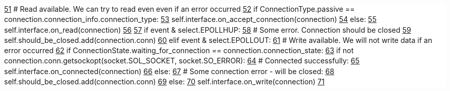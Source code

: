 </span><span id="L-51"><a href="#L-51"><span class="linenos"> 51</span></a>                <span class="c1"># Read available. We can try to read even even if an error occurred</span>
</span><span id="L-52"><a href="#L-52"><span class="linenos"> 52</span></a>                <span class="k">if</span> <span class="n">ConnectionType</span><span class="o">.</span><span class="n">passive</span> <span class="o">==</span> <span class="n">connection</span><span class="o">.</span><span class="n">connection_info</span><span class="o">.</span><span class="n">connection_type</span><span class="p">:</span>
</span><span id="L-53"><a href="#L-53"><span class="linenos"> 53</span></a>                    <span class="bp">self</span><span class="o">.</span><span class="n">interface</span><span class="o">.</span><span class="n">on_accept_connection</span><span class="p">(</span><span class="n">connection</span><span class="p">)</span>
</span><span id="L-54"><a href="#L-54"><span class="linenos"> 54</span></a>                <span class="k">else</span><span class="p">:</span>
</span><span id="L-55"><a href="#L-55"><span class="linenos"> 55</span></a>                    <span class="bp">self</span><span class="o">.</span><span class="n">interface</span><span class="o">.</span><span class="n">on_read</span><span class="p">(</span><span class="n">connection</span><span class="p">)</span>
</span><span id="L-56"><a href="#L-56"><span class="linenos"> 56</span></a>
</span><span id="L-57"><a href="#L-57"><span class="linenos"> 57</span></a>            <span class="k">if</span> <span class="n">event</span> <span class="o">&amp;</span> <span class="n">select</span><span class="o">.</span><span class="n">EPOLLHUP</span><span class="p">:</span>
</span><span id="L-58"><a href="#L-58"><span class="linenos"> 58</span></a>                <span class="c1"># Some error. Connection should be closed</span>
</span><span id="L-59"><a href="#L-59"><span class="linenos"> 59</span></a>                <span class="bp">self</span><span class="o">.</span><span class="n">should_be_closed</span><span class="o">.</span><span class="n">add</span><span class="p">(</span><span class="n">connection</span><span class="o">.</span><span class="n">conn</span><span class="p">)</span>
</span><span id="L-60"><a href="#L-60"><span class="linenos"> 60</span></a>            <span class="k">elif</span> <span class="n">event</span> <span class="o">&amp;</span> <span class="n">select</span><span class="o">.</span><span class="n">EPOLLOUT</span><span class="p">:</span>
</span><span id="L-61"><a href="#L-61"><span class="linenos"> 61</span></a>                <span class="c1"># Write available. We will not write data if an error occurred</span>
</span><span id="L-62"><a href="#L-62"><span class="linenos"> 62</span></a>                <span class="k">if</span> <span class="n">ConnectionState</span><span class="o">.</span><span class="n">waiting_for_connection</span> <span class="o">==</span> <span class="n">connection</span><span class="o">.</span><span class="n">connection_state</span><span class="p">:</span>
</span><span id="L-63"><a href="#L-63"><span class="linenos"> 63</span></a>                    <span class="k">if</span> <span class="ow">not</span> <span class="n">connection</span><span class="o">.</span><span class="n">conn</span><span class="o">.</span><span class="n">getsockopt</span><span class="p">(</span><span class="n">socket</span><span class="o">.</span><span class="n">SOL_SOCKET</span><span class="p">,</span> <span class="n">socket</span><span class="o">.</span><span class="n">SO_ERROR</span><span class="p">):</span>
</span><span id="L-64"><a href="#L-64"><span class="linenos"> 64</span></a>                        <span class="c1"># Connected successfully:</span>
</span><span id="L-65"><a href="#L-65"><span class="linenos"> 65</span></a>                        <span class="bp">self</span><span class="o">.</span><span class="n">interface</span><span class="o">.</span><span class="n">on_connected</span><span class="p">(</span><span class="n">connection</span><span class="p">)</span>
</span><span id="L-66"><a href="#L-66"><span class="linenos"> 66</span></a>                    <span class="k">else</span><span class="p">:</span>
</span><span id="L-67"><a href="#L-67"><span class="linenos"> 67</span></a>                        <span class="c1"># Some connection error - will be closed:</span>
</span><span id="L-68"><a href="#L-68"><span class="linenos"> 68</span></a>                        <span class="bp">self</span><span class="o">.</span><span class="n">should_be_closed</span><span class="o">.</span><span class="n">add</span><span class="p">(</span><span class="n">connection</span><span class="o">.</span><span class="n">conn</span><span class="p">)</span>
</span><span id="L-69"><a href="#L-69"><span class="linenos"> 69</span></a>                <span class="k">else</span><span class="p">:</span>
</span><span id="L-70"><a href="#L-70"><span class="linenos"> 70</span></a>                    <span class="bp">self</span><span class="o">.</span><span class="n">interface</span><span class="o">.</span><span class="n">on_write</span><span class="p">(</span><span class="n">connection</span><span class="p">)</span>
</span><span id="L-71"><a href="#L-71"><span class="linenos"> 71</span></a>